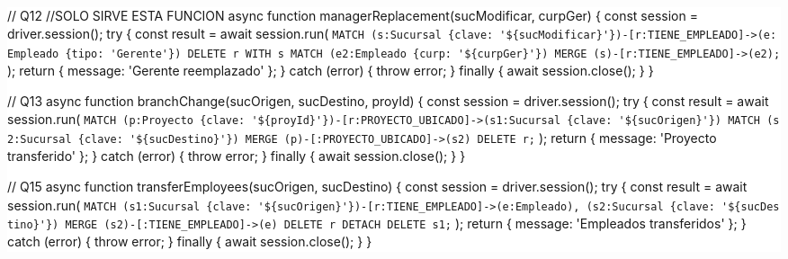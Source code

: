 // Q12
//SOLO SIRVE ESTA FUNCION
async function managerReplacement(sucModificar, curpGer) {
    const session = driver.session();
    try {
        const result = await session.run(
            `MATCH (s:Sucursal {clave: '${sucModificar}'})-[r:TIENE_EMPLEADO]->(e:Empleado {tipo: 'Gerente'})
            DELETE r
            WITH s
            MATCH (e2:Empleado {curp: '${curpGer}'})
            MERGE (s)-[r:TIENE_EMPLEADO]->(e2);`
        );
        return { message: 'Gerente reemplazado' };
    } catch (error) {
        throw error;
    } finally {
        await session.close();
    }
}

// Q13
async function branchChange(sucOrigen, sucDestino, proyId) {
    const session = driver.session();
    try {
        const result = await session.run(
            `MATCH (p:Proyecto {clave: '${proyId}'})-[r:PROYECTO_UBICADO]->(s1:Sucursal {clave: '${sucOrigen}'})
            MATCH (s2:Sucursal {clave: '${sucDestino}'})
            MERGE (p)-[:PROYECTO_UBICADO]->(s2)
            DELETE r;`
        );
        return { message: 'Proyecto transferido' };
    } catch (error) {
        throw error;
    } finally {
        await session.close();
    }
}

// Q15
async function transferEmployees(sucOrigen, sucDestino) {
    const session = driver.session();
    try {
        const result = await session.run(
            `MATCH (s1:Sucursal {clave: '${sucOrigen}'})-[r:TIENE_EMPLEADO]->(e:Empleado), (s2:Sucursal {clave: '${sucDestino}'})
            MERGE (s2)-[:TIENE_EMPLEADO]->(e)
            DELETE r
            DETACH DELETE s1;`
        );
        return { message: 'Empleados transferidos' };
    } catch (error) {
        throw error;
    } finally {
        await session.close();
    }
}
